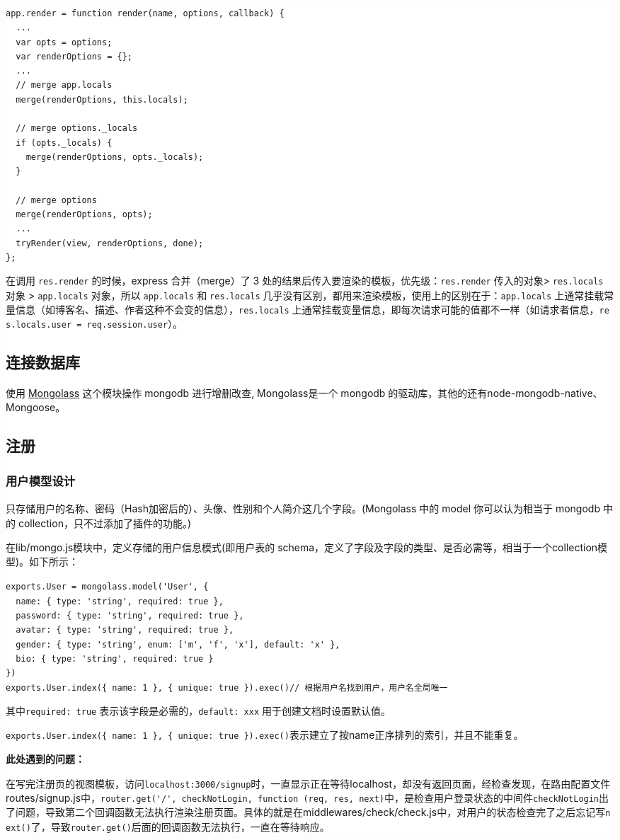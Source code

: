 	app.render = function render(name, options, callback) {
	  ...
	  var opts = options;
	  var renderOptions = {};
	  ...
	  // merge app.locals
	  merge(renderOptions, this.locals);
	
	  // merge options._locals
	  if (opts._locals) {
	    merge(renderOptions, opts._locals);
	  }
	
	  // merge options
	  merge(renderOptions, opts);
	  ...
	  tryRender(view, renderOptions, done);
	};
在调用 `res.render` 的时候，express 合并（merge）了 3 处的结果后传入要渲染的模板，优先级：`res.render` 传入的对象> `res.locals` 对象 > `app.locals` 对象，所以 `app.locals` 和 `res.locals` 几乎没有区别，都用来渲染模板，使用上的区别在于：`app.locals` 上通常挂载常量信息（如博客名、描述、作者这种不会变的信息），`res.locals` 上通常挂载变量信息，即每次请求可能的值都不一样（如请求者信息，`res.locals.user = req.session.user`）。

## 连接数据库 ##
使用 [Mongolass](https://github.com/nswbmw/N-blog/blob/master/book/4.6%20%E8%BF%9E%E6%8E%A5%E6%95%B0%E6%8D%AE%E5%BA%93.md) 这个模块操作 mongodb 进行增删改查, Mongolass是一个 mongodb 的驱动库，其他的还有node-mongodb-native、Mongoose。

## 注册 ##
### 用户模型设计 ###
只存储用户的名称、密码（Hash加密后的）、头像、性别和个人简介这几个字段。(Mongolass 中的 model 你可以认为相当于 mongodb 中的 collection，只不过添加了插件的功能。)

在lib/mongo.js模块中，定义存储的用户信息模式(即用户表的 schema，定义了字段及字段的类型、是否必需等，相当于一个collection模型)。如下所示：

	exports.User = mongolass.model('User', {
	  name: { type: 'string', required: true },
	  password: { type: 'string', required: true },
	  avatar: { type: 'string', required: true },
	  gender: { type: 'string', enum: ['m', 'f', 'x'], default: 'x' },
	  bio: { type: 'string', required: true }
	})
	exports.User.index({ name: 1 }, { unique: true }).exec()// 根据用户名找到用户，用户名全局唯一
其中`required: true` 表示该字段是必需的，`default: xxx` 用于创建文档时设置默认值。

`exports.User.index({ name: 1 }, { unique: true }).exec()`表示建立了按name正序排列的索引，并且不能重复。

**此处遇到的问题：**

在写完注册页的视图模板，访问`localhost:3000/signup`时，一直显示正在等待localhost，却没有返回页面，经检查发现，在路由配置文件routes/signup.js中，`router.get('/', checkNotLogin, function (req, res, next)`中，是检查用户登录状态的中间件`checkNotLogin`出了问题，导致第二个回调函数无法执行渲染注册页面。具体的就是在middlewares/check/check.js中，对用户的状态检查完了之后忘记写`next()`了，导致`router.get()`后面的回调函数无法执行，一直在等待响应。
